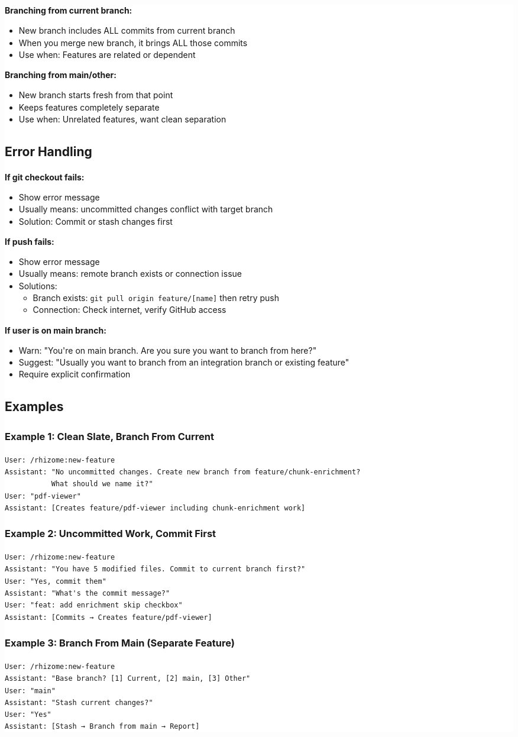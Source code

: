 **Branching from current branch:**
- New branch includes ALL commits from current branch
- When you merge new branch, it brings ALL those commits
- Use when: Features are related or dependent

**Branching from main/other:**
- New branch starts fresh from that point
- Keeps features completely separate
- Use when: Unrelated features, want clean separation

## Error Handling

**If git checkout fails:**
- Show error message
- Usually means: uncommitted changes conflict with target branch
- Solution: Commit or stash changes first

**If push fails:**
- Show error message
- Usually means: remote branch exists or connection issue
- Solutions:
  - Branch exists: `git pull origin feature/[name]` then retry push
  - Connection: Check internet, verify GitHub access

**If user is on main branch:**
- Warn: "You're on main branch. Are you sure you want to branch from here?"
- Suggest: "Usually you want to branch from an integration branch or existing feature"
- Require explicit confirmation

## Examples

### Example 1: Clean Slate, Branch From Current
```
User: /rhizome:new-feature
Assistant: "No uncommitted changes. Create new branch from feature/chunk-enrichment?
           What should we name it?"
User: "pdf-viewer"
Assistant: [Creates feature/pdf-viewer including chunk-enrichment work]
```

### Example 2: Uncommitted Work, Commit First
```
User: /rhizome:new-feature
Assistant: "You have 5 modified files. Commit to current branch first?"
User: "Yes, commit them"
Assistant: "What's the commit message?"
User: "feat: add enrichment skip checkbox"
Assistant: [Commits → Creates feature/pdf-viewer]
```

### Example 3: Branch From Main (Separate Feature)
```
User: /rhizome:new-feature
Assistant: "Base branch? [1] Current, [2] main, [3] Other"
User: "main"
Assistant: "Stash current changes?"
User: "Yes"
Assistant: [Stash → Branch from main → Report]
```

